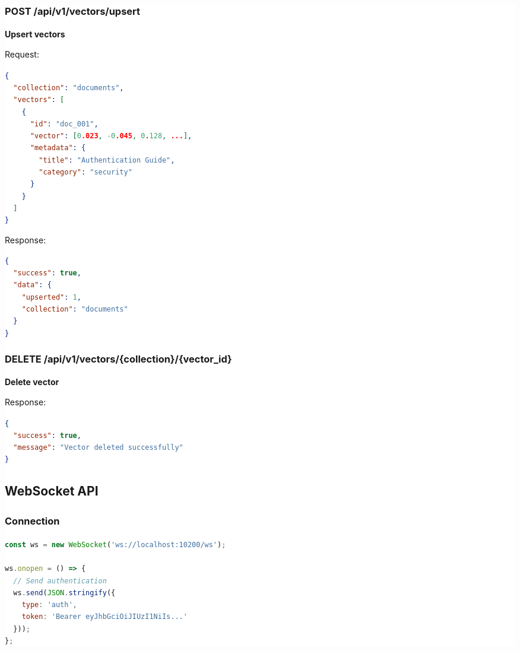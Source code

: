 
### POST /api/v1/vectors/upsert

**Upsert vectors**

Request:
```json
{
  "collection": "documents",
  "vectors": [
    {
      "id": "doc_001",
      "vector": [0.023, -0.045, 0.128, ...],
      "metadata": {
        "title": "Authentication Guide",
        "category": "security"
      }
    }
  ]
}
```

Response:
```json
{
  "success": true,
  "data": {
    "upserted": 1,
    "collection": "documents"
  }
}
```

### DELETE /api/v1/vectors/{collection}/{vector_id}

**Delete vector**

Response:
```json
{
  "success": true,
  "message": "Vector deleted successfully"
}
```

## WebSocket API

### Connection

```javascript
const ws = new WebSocket('ws://localhost:10200/ws');

ws.onopen = () => {
  // Send authentication
  ws.send(JSON.stringify({
    type: 'auth',
    token: 'Bearer eyJhbGciOiJIUzI1NiIs...'
  }));
};
```

